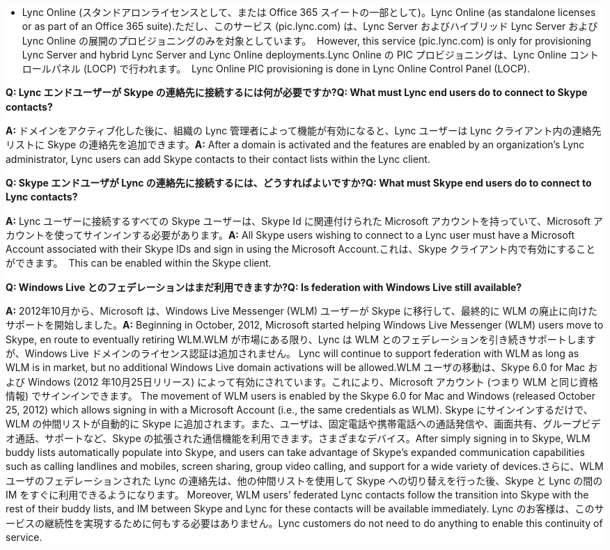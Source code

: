   - <span data-ttu-id="b1641-119">Lync Online (スタンドアロンライセンスとして、または Office 365 スイートの一部として)。</span><span class="sxs-lookup"><span data-stu-id="b1641-119">Lync Online (as standalone licenses or as part of an Office 365 suite).</span></span><span data-ttu-id="b1641-120">ただし、このサービス (pic.lync.com) は、Lync Server およびハイブリッド Lync Server および Lync Online の展開のプロビジョニングのみを対象としています。</span><span class="sxs-lookup"><span data-stu-id="b1641-120">  However, this service (pic.lync.com) is only for provisioning Lync Server and hybrid Lync Server and Lync Online deployments.</span></span><span data-ttu-id="b1641-121">Lync Online の PIC プロビジョニングは、Lync Online コントロールパネル (LOCP) で行われます。</span><span class="sxs-lookup"><span data-stu-id="b1641-121">  Lync Online PIC provisioning is done in Lync Online Control Panel (LOCP).</span></span>

<span data-ttu-id="b1641-122">**Q: Lync エンドユーザーが Skype の連絡先に接続するには何が必要ですか?**</span><span class="sxs-lookup"><span data-stu-id="b1641-122">**Q: What must Lync end users do to connect to Skype contacts?**</span></span>

<span data-ttu-id="b1641-123">**A:** ドメインをアクティブ化した後に、組織の Lync 管理者によって機能が有効になると、Lync ユーザーは Lync クライアント内の連絡先リストに Skype の連絡先を追加できます。</span><span class="sxs-lookup"><span data-stu-id="b1641-123">**A:** After a domain is activated and the features are enabled by an organization’s Lync administrator, Lync users can add Skype contacts to their contact lists within the Lync client.</span></span>

<span data-ttu-id="b1641-124">**Q: Skype エンドユーザが Lync の連絡先に接続するには、どうすればよいですか?**</span><span class="sxs-lookup"><span data-stu-id="b1641-124">**Q: What must Skype end users do to connect to Lync contacts?**</span></span>

<span data-ttu-id="b1641-125">**A:** Lync ユーザーに接続するすべての Skype ユーザーは、Skype Id に関連付けられた Microsoft アカウントを持っていて、Microsoft アカウントを使ってサインインする必要があります。</span><span class="sxs-lookup"><span data-stu-id="b1641-125">**A:** All Skype users wishing to connect to a Lync user must have a Microsoft Account associated with their Skype IDs and sign in using the Microsoft Account.</span></span><span data-ttu-id="b1641-126">これは、Skype クライアント内で有効にすることができます。</span><span class="sxs-lookup"><span data-stu-id="b1641-126">  This can be enabled within the Skype client.</span></span>

<span data-ttu-id="b1641-127">**Q: Windows Live とのフェデレーションはまだ利用できますか?**</span><span class="sxs-lookup"><span data-stu-id="b1641-127">**Q: Is federation with Windows Live still available?**</span></span>

<span data-ttu-id="b1641-128">**A:** 2012年10月から、Microsoft は、Windows Live Messenger (WLM) ユーザーが Skype に移行して、最終的に WLM の廃止に向けたサポートを開始しました。</span><span class="sxs-lookup"><span data-stu-id="b1641-128">**A:** Beginning in October, 2012, Microsoft started helping Windows Live Messenger (WLM) users move to Skype, en route to eventually retiring WLM.</span></span><span data-ttu-id="b1641-129">WLM が市場にある限り、Lync は WLM とのフェデレーションを引き続きサポートしますが、Windows Live ドメインのライセンス認証は追加されません。</span><span class="sxs-lookup"><span data-stu-id="b1641-129"> Lync will continue to support federation with WLM as long as WLM is in market, but no additional Windows Live domain activations will be allowed.</span></span><span data-ttu-id="b1641-130">WLM ユーザの移動は、Skype 6.0 for Mac および Windows (2012 年10月25日リリース) によって有効にされています。これにより、Microsoft アカウント (つまり WLM と同じ資格情報) でサインインできます。</span><span class="sxs-lookup"><span data-stu-id="b1641-130"> The movement of WLM users is enabled by the Skype 6.0 for Mac and Windows (released October 25, 2012) which allows signing in with a Microsoft Account (i.e., the same credentials as WLM).</span></span> <span data-ttu-id="b1641-131">Skype にサインインするだけで、WLM の仲間リストが自動的に Skype に追加されます。また、ユーザは、固定電話や携帯電話への通話発信や、画面共有、グループビデオ通話、サポートなど、Skype の拡張された通信機能を利用できます。さまざまなデバイス。</span><span class="sxs-lookup"><span data-stu-id="b1641-131">After simply signing in to Skype, WLM buddy lists automatically populate into Skype, and users can take advantage of Skype’s expanded communication capabilities such as calling landlines and mobiles, screen sharing, group video calling, and support for a wide variety of devices.</span></span><span data-ttu-id="b1641-132">さらに、WLM ユーザのフェデレーションされた Lync の連絡先は、他の仲間リストを使用して Skype への切り替えを行った後、Skype と Lync の間の IM をすぐに利用できるようになります。</span><span class="sxs-lookup"><span data-stu-id="b1641-132"> Moreover, WLM users’ federated Lync contacts follow the transition into Skype with the rest of their buddy lists, and IM between Skype and Lync for these contacts will be available immediately.</span></span> <span data-ttu-id="b1641-133">Lync のお客様は、このサービスの継続性を実現するために何もする必要はありません。</span><span class="sxs-lookup"><span data-stu-id="b1641-133">Lync customers do not need to do anything to enable this continuity of service.</span></span>
